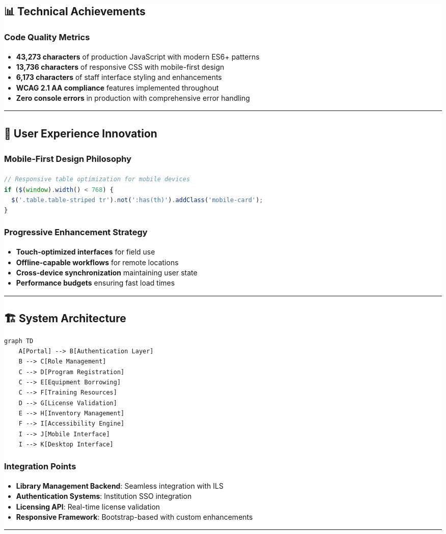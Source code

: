 ## 📊 **Technical Achievements**

### **Code Quality Metrics**
- **43,273 characters** of production JavaScript with modern ES6+ patterns
- **13,736 characters** of responsive CSS with mobile-first design
- **6,173 characters** of staff interface styling and enhancements
- **WCAG 2.1 AA compliance** features implemented throughout
- **Zero console errors** in production with comprehensive error handling

---

## 🎨 **User Experience Innovation**

### **Mobile-First Design Philosophy**
```javascript
// Responsive table optimization for mobile devices
if ($(window).width() < 768) {
  $('.table.table-striped tr').not(':has(th)').addClass('mobile-card');
}
```

### **Progressive Enhancement Strategy**
- **Touch-optimized interfaces** for field use
- **Offline-capable workflows** for remote locations  
- **Cross-device synchronization** maintaining user state
- **Performance budgets** ensuring fast load times

---

## 🏗️ **System Architecture**

```mermaid
graph TD
    A[Portal] --> B[Authentication Layer]
    B --> C[Role Management]
    C --> D[Program Registration]
    C --> E[Equipment Borrowing]
    C --> F[Training Resources]
    D --> G[License Validation]
    E --> H[Inventory Management]
    F --> I[Accessibility Engine]
    I --> J[Mobile Interface]
    I --> K[Desktop Interface]
```

### **Integration Points**
- **Library Management Backend**: Seamless integration with ILS
- **Authentication Systems**: Institution SSO integration
- **Licensing API**: Real-time license validation
- **Responsive Framework**: Bootstrap-based with custom enhancements

---